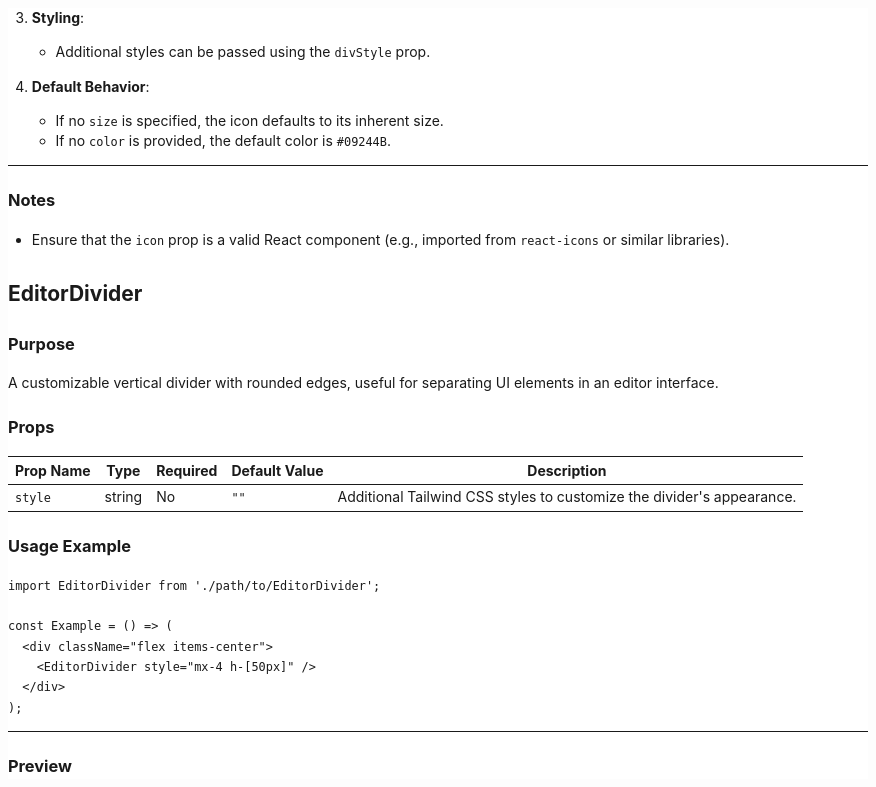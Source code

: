 3. **Styling**:

   - Additional styles can be passed using the `divStyle` prop.

4. **Default Behavior**:
   - If no `size` is specified, the icon defaults to its inherent size.
   - If no `color` is provided, the default color is `#09244B`.

---

### Notes

- Ensure that the `icon` prop is a valid React component (e.g., imported from `react-icons` or similar libraries).

## EditorDivider

### Purpose

A customizable vertical divider with rounded edges, useful for separating UI elements in an editor interface.

### Props

| Prop Name | Type   | Required | Default Value | Description                                                           |
| --------- | ------ | -------- | ------------- | --------------------------------------------------------------------- |
| `style`   | string | No       | `""`          | Additional Tailwind CSS styles to customize the divider's appearance. |

### Usage Example

```tsx
import EditorDivider from './path/to/EditorDivider';

const Example = () => (
  <div className="flex items-center">
    <EditorDivider style="mx-4 h-[50px]" />
  </div>
);
```

---

### Preview
